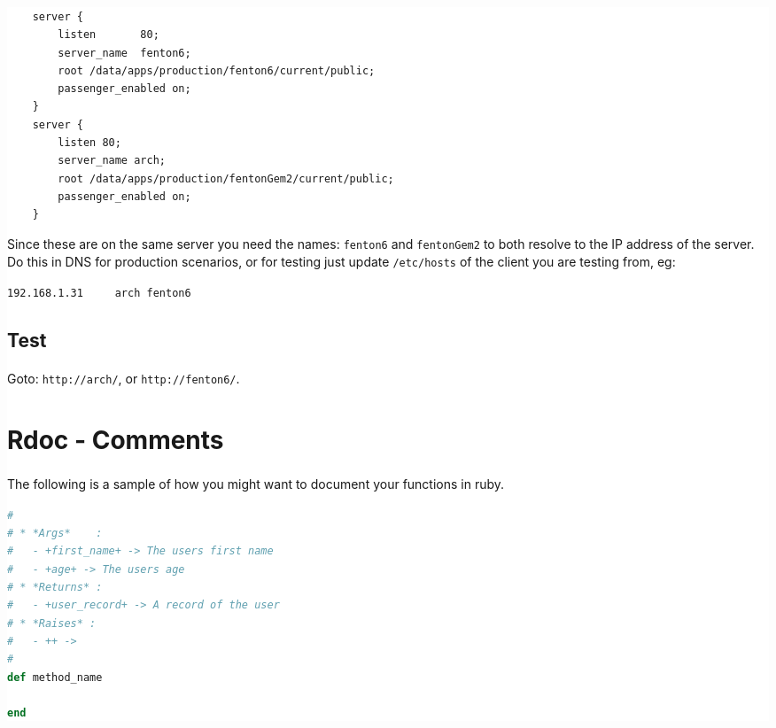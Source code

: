 ```
    server {
        listen       80;
        server_name  fenton6;
        root /data/apps/production/fenton6/current/public;        
        passenger_enabled on;        
    }               
    server {
        listen 80;
        server_name arch;
        root /data/apps/production/fentonGem2/current/public;
        passenger_enabled on;
    }
```

Since these are on the same server you need the names: `fenton6` and
`fentonGem2` to both resolve to the IP address of the server.  Do this
in DNS for production scenarios, or for testing just update
`/etc/hosts` of the client you are testing from, eg: 

```
192.168.1.31     arch fenton6
```

## Test

Goto: `http://arch/`, or `http://fenton6/`.

# Rdoc - Comments

The following is a sample of how you might want to document your
functions in ruby.

```ruby
# 
# * *Args*    :
#   - +first_name+ -> The users first name
#   - +age+ -> The users age
# * *Returns* :
#   - +user_record+ -> A record of the user
# * *Raises* :
#   - ++ ->
#
def method_name

end
```
